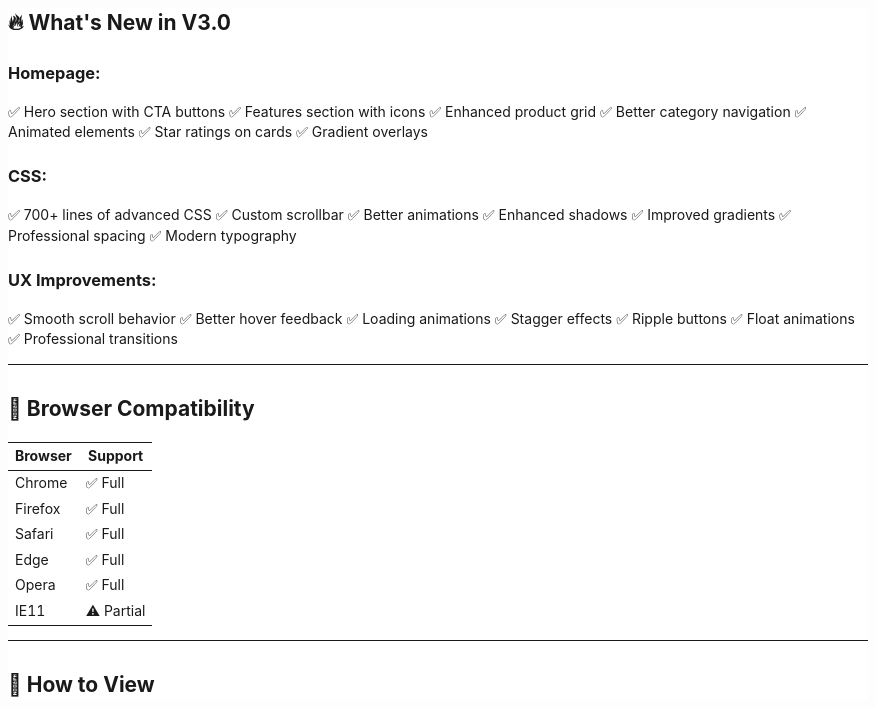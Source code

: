 
## 🔥 What's New in V3.0

### **Homepage:**
✅ Hero section with CTA buttons
✅ Features section with icons
✅ Enhanced product grid
✅ Better category navigation
✅ Animated elements
✅ Star ratings on cards
✅ Gradient overlays

### **CSS:**
✅ 700+ lines of advanced CSS
✅ Custom scrollbar
✅ Better animations
✅ Enhanced shadows
✅ Improved gradients
✅ Professional spacing
✅ Modern typography

### **UX Improvements:**
✅ Smooth scroll behavior
✅ Better hover feedback
✅ Loading animations
✅ Stagger effects
✅ Ripple buttons
✅ Float animations
✅ Professional transitions

---

## 📱 Browser Compatibility

| Browser | Support |
|---------|---------|
| Chrome  | ✅ Full |
| Firefox | ✅ Full |
| Safari  | ✅ Full |
| Edge    | ✅ Full |
| Opera   | ✅ Full |
| IE11    | ⚠️ Partial |

---

## 🚀 How to View
